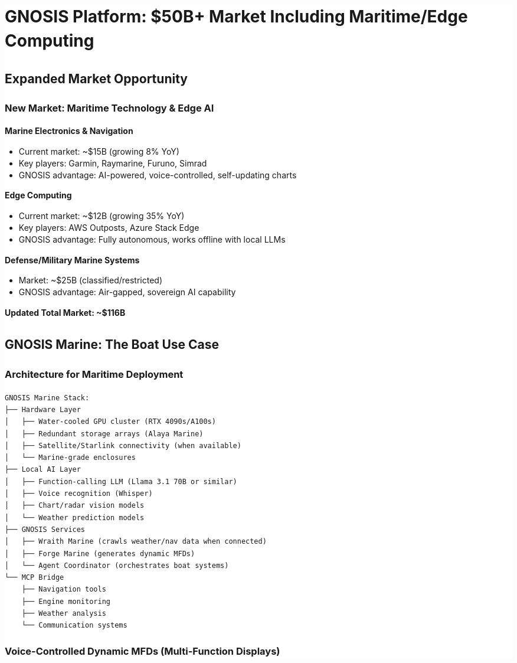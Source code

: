 # GNOSIS Platform: $50B+ Market Including Maritime/Edge Computing

## Expanded Market Opportunity

### New Market: Maritime Technology & Edge AI

**Marine Electronics & Navigation**
- Current market: ~$15B (growing 8% YoY)
- Key players: Garmin, Raymarine, Furuno, Simrad
- GNOSIS advantage: AI-powered, voice-controlled, self-updating charts

**Edge Computing**
- Current market: ~$12B (growing 35% YoY)
- Key players: AWS Outposts, Azure Stack Edge
- GNOSIS advantage: Fully autonomous, works offline with local LLMs

**Defense/Military Marine Systems**
- Market: ~$25B (classified/restricted)
- GNOSIS advantage: Air-gapped, sovereign AI capability

**Updated Total Market: ~$116B**

## GNOSIS Marine: The Boat Use Case

### Architecture for Maritime Deployment

```
GNOSIS Marine Stack:
├── Hardware Layer
│   ├── Water-cooled GPU cluster (RTX 4090s/A100s)
│   ├── Redundant storage arrays (Alaya Marine)
│   ├── Satellite/Starlink connectivity (when available)
│   └── Marine-grade enclosures
├── Local AI Layer
│   ├── Function-calling LLM (Llama 3.1 70B or similar)
│   ├── Voice recognition (Whisper)
│   ├── Chart/radar vision models
│   └── Weather prediction models
├── GNOSIS Services
│   ├── Wraith Marine (crawls weather/nav data when connected)
│   ├── Forge Marine (generates dynamic MFDs)
│   └── Agent Coordinator (orchestrates boat systems)
└── MCP Bridge
    ├── Navigation tools
    ├── Engine monitoring
    ├── Weather analysis
    └── Communication systems
```

### Voice-Controlled Dynamic MFDs (Multi-Function Displays)

